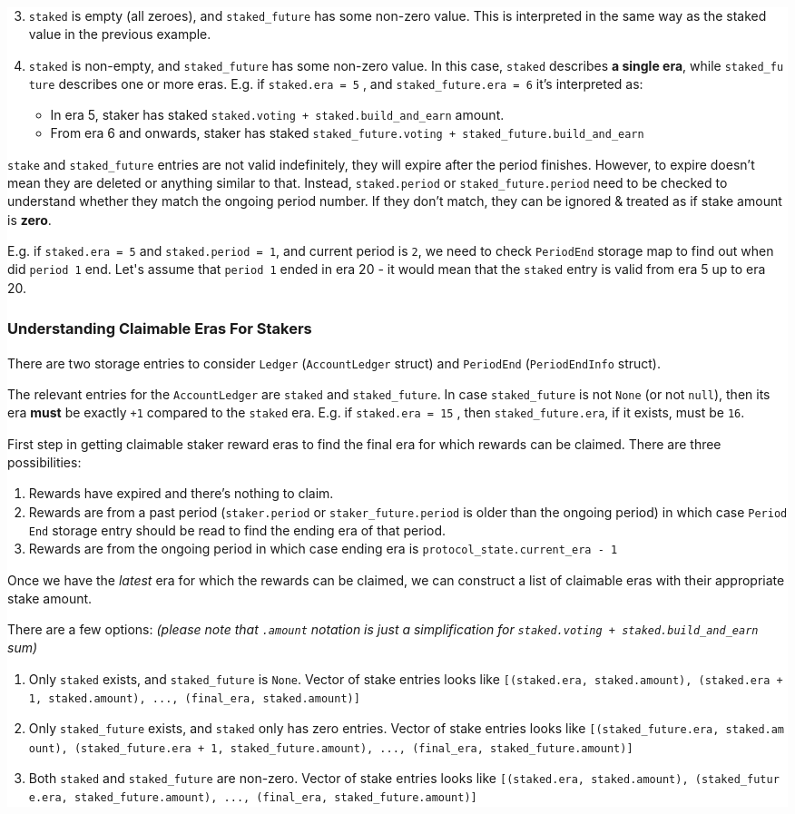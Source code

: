 3. `staked` is empty (all zeroes), and `staked_future` has some non-zero value. This is interpreted in the same way as the staked value in the previous example.

4. `staked` is non-empty, and `staked_future` has some non-zero value. In this case, `staked` describes **a single era**, while `staked_future` describes one or more eras.
   E.g. if `staked.era = 5` , and `staked_future.era = 6` it’s interpreted as:
   - In era 5, staker has staked `staked.voting + staked.build_and_earn` amount.
   - From era 6 and onwards, staker has staked `staked_future.voting + staked_future.build_and_earn`

`stake` and `staked_future` entries are not valid indefinitely, they will expire after the period finishes. However, to expire doesn’t mean they are deleted or anything
similar to that. Instead, `staked.period` or `staked_future.period` need to be checked to understand whether they match the ongoing period number.
If they don’t match, they can be ignored & treated as if stake amount is **zero**.

E.g. if `staked.era = 5` and `staked.period = 1`, and current period is `2`, we need to check `PeriodEnd` storage map to find out when did `period 1` end.
Let's assume that `period 1` ended in era 20 - it would mean that the `staked` entry is valid from era 5 up to era 20.

### Understanding Claimable Eras For Stakers

There are two storage entries to consider `Ledger` (`AccountLedger` struct) and `PeriodEnd` (`PeriodEndInfo` struct).

The relevant entries for the `AccountLedger` are `staked` and `staked_future`.
In case `staked_future` is not `None` (or not `null`), then its era **must** be exactly `+1` compared to the `staked` era.
E.g. if `staked.era = 15` , then `staked_future.era`, if it exists, must be `16`.

First step in getting claimable staker reward eras to find the final era for which rewards can be claimed. There are three possibilities:
1. Rewards have expired and there’s nothing to claim.
2. Rewards are from a past period (`staker.period` or `staker_future.period` is older than the ongoing period) in which case `PeriodEnd` storage entry should be read to find the ending era of that period.
3. Rewards are from the ongoing period in which case ending era is `protocol_state.current_era - 1`

Once we have the _latest_ era for which the rewards can be claimed, we can construct a list of claimable eras with their appropriate stake amount.

There are a few options:
_(please note that `.amount` notation is just a simplification for `staked.voting + staked.build_and_earn` sum)_

1. Only `staked` exists, and `staked_future` is `None`. Vector of stake entries looks like `[(staked.era, staked.amount), (staked.era + 1, staked.amount), ..., (final_era, staked.amount)]`

2. Only `staked_future` exists, and `staked` only has zero entries. Vector of stake entries looks like `[(staked_future.era, staked.amount), (staked_future.era + 1, staked_future.amount), ..., (final_era, staked_future.amount)]`

3. Both `staked` and `staked_future` are non-zero. Vector of stake entries looks like `[(staked.era, staked.amount), (staked_future.era, staked_future.amount), ..., (final_era, staked_future.amount)]`

